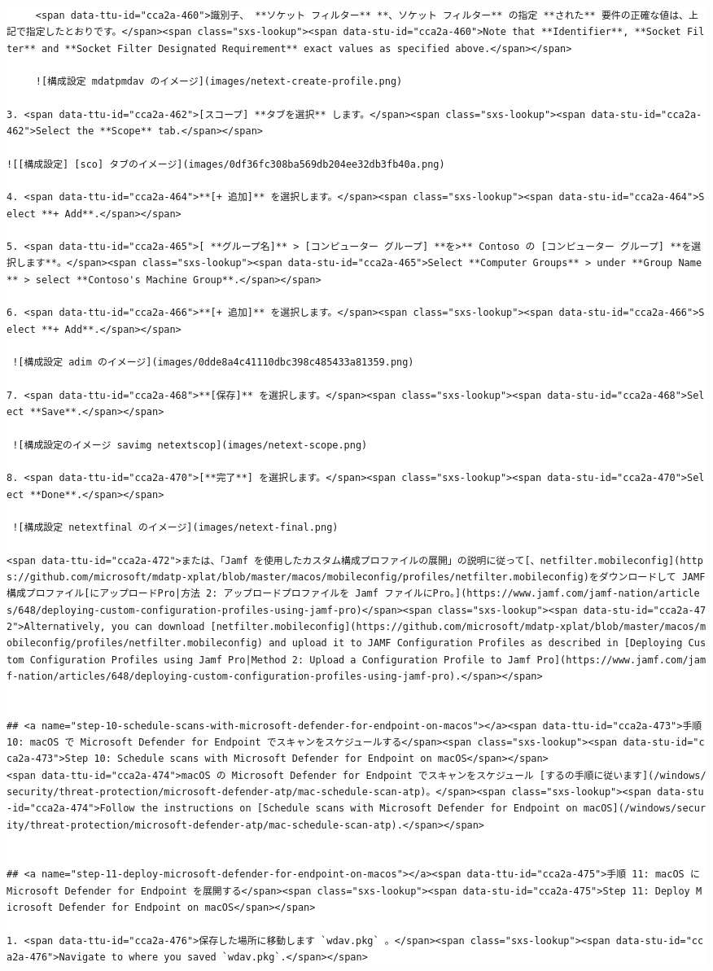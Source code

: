    ```
        <span data-ttu-id="cca2a-460">識別子、 **ソケット フィルター** **、ソケット フィルター** の指定 **された** 要件の正確な値は、上記で指定したとおりです。</span><span class="sxs-lookup"><span data-stu-id="cca2a-460">Note that **Identifier**, **Socket Filter** and **Socket Filter Designated Requirement** exact values as specified above.</span></span>

        ![構成設定 mdatpmdav のイメージ](images/netext-create-profile.png)

3. <span data-ttu-id="cca2a-462">[スコープ] **タブを選択** します。</span><span class="sxs-lookup"><span data-stu-id="cca2a-462">Select the **Scope** tab.</span></span>

   ![[構成設定] [sco] タブのイメージ](images/0df36fc308ba569db204ee32db3fb40a.png)

4. <span data-ttu-id="cca2a-464">**[+ 追加]** を選択します。</span><span class="sxs-lookup"><span data-stu-id="cca2a-464">Select **+ Add**.</span></span>

5. <span data-ttu-id="cca2a-465">[ **グループ名]** > [コンピューター グループ] **を>** Contoso の [コンピューター グループ] **を選択します**。</span><span class="sxs-lookup"><span data-stu-id="cca2a-465">Select **Computer Groups** > under **Group Name** > select **Contoso's Machine Group**.</span></span>

6. <span data-ttu-id="cca2a-466">**[+ 追加]** を選択します。</span><span class="sxs-lookup"><span data-stu-id="cca2a-466">Select **+ Add**.</span></span>

    ![構成設定 adim のイメージ](images/0dde8a4c41110dbc398c485433a81359.png)

7. <span data-ttu-id="cca2a-468">**[保存]** を選択します。</span><span class="sxs-lookup"><span data-stu-id="cca2a-468">Select **Save**.</span></span>

    ![構成設定のイメージ savimg netextscop](images/netext-scope.png)

8. <span data-ttu-id="cca2a-470">[**完了**] を選択します。</span><span class="sxs-lookup"><span data-stu-id="cca2a-470">Select **Done**.</span></span>

    ![構成設定 netextfinal のイメージ](images/netext-final.png)

<span data-ttu-id="cca2a-472">または、「Jamf を使用したカスタム構成プロファイルの展開」の説明に従って[、netfilter.mobileconfig](https://github.com/microsoft/mdatp-xplat/blob/master/macos/mobileconfig/profiles/netfilter.mobileconfig)をダウンロードして JAMF 構成プロファイル[にアップロードPro|方法 2: アップロードプロファイルを Jamf ファイルにPro。](https://www.jamf.com/jamf-nation/articles/648/deploying-custom-configuration-profiles-using-jamf-pro)</span><span class="sxs-lookup"><span data-stu-id="cca2a-472">Alternatively, you can download [netfilter.mobileconfig](https://github.com/microsoft/mdatp-xplat/blob/master/macos/mobileconfig/profiles/netfilter.mobileconfig) and upload it to JAMF Configuration Profiles as described in [Deploying Custom Configuration Profiles using Jamf Pro|Method 2: Upload a Configuration Profile to Jamf Pro](https://www.jamf.com/jamf-nation/articles/648/deploying-custom-configuration-profiles-using-jamf-pro).</span></span>


## <a name="step-10-schedule-scans-with-microsoft-defender-for-endpoint-on-macos"></a><span data-ttu-id="cca2a-473">手順 10: macOS で Microsoft Defender for Endpoint でスキャンをスケジュールする</span><span class="sxs-lookup"><span data-stu-id="cca2a-473">Step 10: Schedule scans with Microsoft Defender for Endpoint on macOS</span></span>
<span data-ttu-id="cca2a-474">macOS の Microsoft Defender for Endpoint でスキャンをスケジュール [するの手順に従います](/windows/security/threat-protection/microsoft-defender-atp/mac-schedule-scan-atp)。</span><span class="sxs-lookup"><span data-stu-id="cca2a-474">Follow the instructions on [Schedule scans with Microsoft Defender for Endpoint on macOS](/windows/security/threat-protection/microsoft-defender-atp/mac-schedule-scan-atp).</span></span>


## <a name="step-11-deploy-microsoft-defender-for-endpoint-on-macos"></a><span data-ttu-id="cca2a-475">手順 11: macOS に Microsoft Defender for Endpoint を展開する</span><span class="sxs-lookup"><span data-stu-id="cca2a-475">Step 11: Deploy Microsoft Defender for Endpoint on macOS</span></span>

1. <span data-ttu-id="cca2a-476">保存した場所に移動します `wdav.pkg` 。</span><span class="sxs-lookup"><span data-stu-id="cca2a-476">Navigate to where you saved `wdav.pkg`.</span></span>

   ```